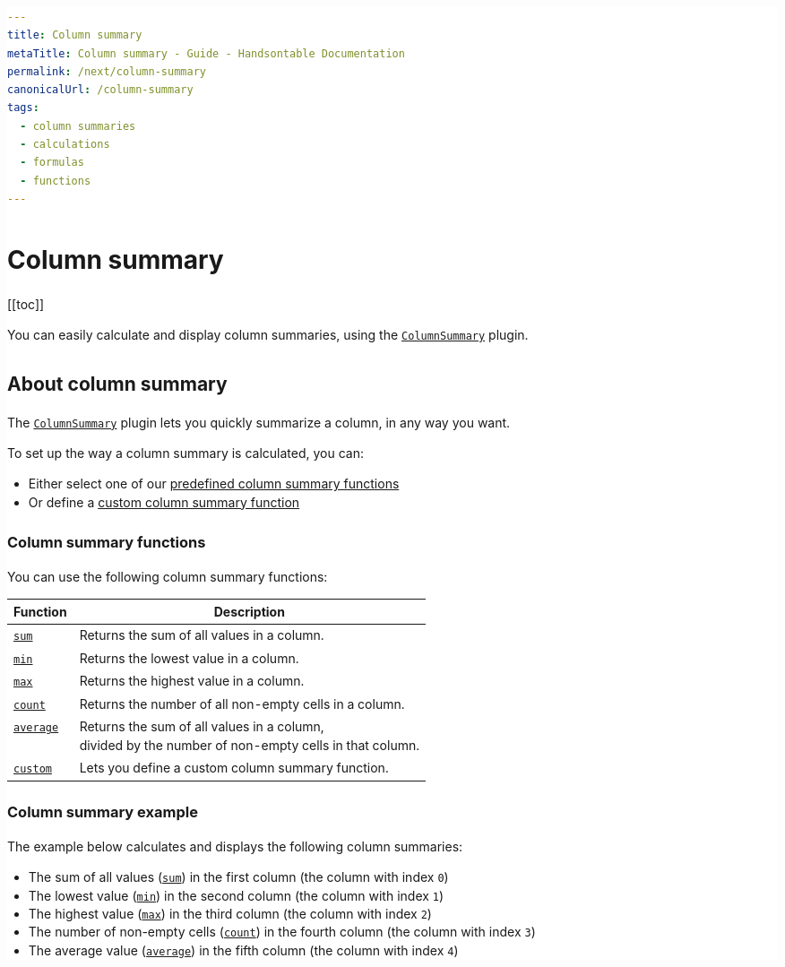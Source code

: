 ```yaml
---
title: Column summary
metaTitle: Column summary - Guide - Handsontable Documentation
permalink: /next/column-summary
canonicalUrl: /column-summary
tags:
  - column summaries
  - calculations
  - formulas
  - functions
---
```


# Column summary

[[toc]]

You can easily calculate and display column summaries, using the [`ColumnSummary`](@/api/columnSummary.md) plugin.

## About column summary

The [`ColumnSummary`](@/api/columnSummary.md) plugin lets you quickly summarize a column, in any way you want.

To set up the way a column summary is calculated, you can:
- Either select one of our [predefined column summary functions](#column-summary-functions)
- Or define a [custom column summary function]()

### Column summary functions

You can use the following column summary functions:

| Function                                                                                                                   | Description                                                                                        |
| -------------------------------------------------------------------------------------------------------------------------- | -------------------------------------------------------------------------------------------------- |
| [`sum`](https://github.com/handsontable/handsontable/blob/master/src/plugins/columnSummary/columnSummary.js#L146-L161)     | Returns the sum of all values in a column.                                                         |
| [`min`](https://github.com/handsontable/handsontable/blob/master/src/plugins/columnSummary/columnSummary.js#L193-L226)     | Returns the lowest value in a column.                                                              |
| [`max`](https://github.com/handsontable/handsontable/blob/master/src/plugins/columnSummary/columnSummary.js#L193-L226)     | Returns the highest value in a column.                                                             |
| [`count`](https://github.com/handsontable/handsontable/blob/master/src/plugins/columnSummary/columnSummary.js#L293-L313)   | Returns the number of all non-empty cells in a column.                                             |
| [`average`](https://github.com/handsontable/handsontable/blob/master/src/plugins/columnSummary/columnSummary.js#L315-L327) | Returns the sum of all values in a column,<br>divided by the number of non-empty cells in that column. |
| [`custom`](https://github.com/handsontable/handsontable/blob/master/src/plugins/columnSummary/columnSummary.js#L138-L139)  | Lets you define a custom column summary function.                                                  |

### Column summary example

The example below calculates and displays the following column summaries:
- The sum of all values ([`sum`](@/api/columnSummary.md#options)) in the first column (the column with index `0`)
- The lowest value ([`min`](@/api/columnSummary.md#options)) in the second column (the column with index `1`)
- The highest value ([`max`](@/api/columnSummary.md#options)) in the third column (the column with index `2`)
- The number of non-empty cells ([`count`](@/api/columnSummary.md#options)) in the fourth column (the column with index `3`)
- The average value ([`average`](@/api/columnSummary.md#options)) in the fifth column (the column with index `4`)
